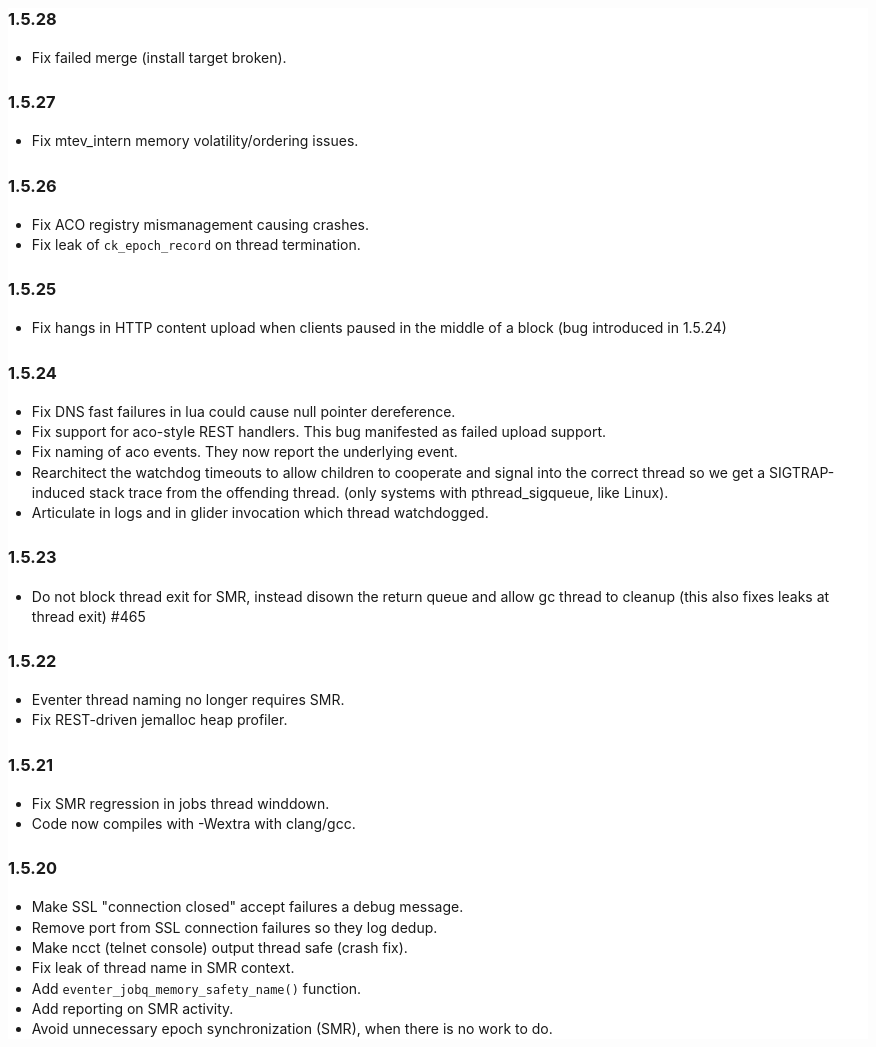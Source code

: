 ### 1.5.28

 * Fix failed merge (install target broken).

### 1.5.27

 * Fix mtev_intern memory volatility/ordering issues.

### 1.5.26

 * Fix ACO registry mismanagement causing crashes.
 * Fix leak of `ck_epoch_record` on thread termination.

### 1.5.25

 * Fix hangs in HTTP content upload when clients paused in the middle
   of a block (bug introduced in 1.5.24)

### 1.5.24

 * Fix DNS fast failures in lua could cause null pointer dereference.
 * Fix support for aco-style REST handlers. This bug manifested as failed
   upload support.
 * Fix naming of aco events.  They now report the underlying event.
 * Rearchitect the watchdog timeouts to allow children to cooperate and signal
   into the correct thread so we get a SIGTRAP-induced stack trace from the
   offending thread. (only systems with pthread_sigqueue, like Linux).
 * Articulate in logs and in glider invocation which thread watchdogged.

### 1.5.23

 * Do not block thread exit for SMR, instead disown the return queue and
   allow gc thread to cleanup (this also fixes leaks at thread exit) #465

### 1.5.22

 * Eventer thread naming no longer requires SMR.
 * Fix REST-driven jemalloc heap profiler.

### 1.5.21

 * Fix SMR regression in jobs thread winddown.
 * Code now compiles with -Wextra with clang/gcc.

### 1.5.20

 * Make SSL "connection closed" accept failures a debug message.
 * Remove port from SSL connection failures so they log dedup.
 * Make ncct (telnet console) output thread safe (crash fix).
 * Fix leak of thread name in SMR context.
 * Add `eventer_jobq_memory_safety_name()` function.
 * Add reporting on SMR activity.
 * Avoid unnecessary epoch synchronization (SMR), when there is no work to do.
